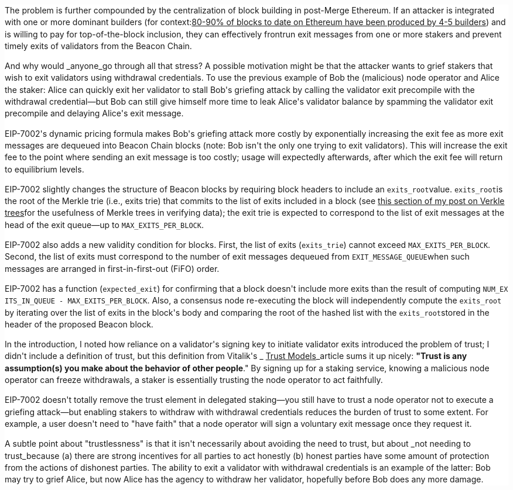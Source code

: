 The problem is further compounded by the centralization of block building in post-Merge Ethereum. If an attacker is integrated with one or more dominant builders (for context:[80-90% of blocks to date on Ethereum have been produced by 4-5 builders](https://mevboost.pics/)) and is willing to pay for top-of-the-block inclusion, they can effectively frontrun exit messages from one or more stakers and prevent timely exits of validators from the Beacon Chain.

And why would _anyone_go through all that stress? A possible motivation might be that the attacker wants to grief stakers that wish to exit validators using withdrawal credentials. To use the previous example of Bob the (malicious) node operator and Alice the staker: Alice can quickly exit her validator to stall Bob's griefing attack by calling the validator exit precompile with the withdrawal credential—but Bob can still give himself more time to leak Alice's validator balance by spamming the validator exit precompile and delaying Alice's exit message.

EIP-7002's dynamic pricing formula makes Bob's griefing attack more costly by exponentially increasing the exit fee as more exit messages are dequeued into Beacon Chain blocks (note: Bob isn't the only one trying to exit validators). This will increase the exit fee to the point where sending an exit message is too costly; usage will expectedly afterwards, after which the exit fee will return to equilibrium levels.

EIP-7002 slightly changes the structure of Beacon blocks by requiring block headers to include an `exits_root`value. `exits_root`is the root of the Merkle trie (i.e., exits trie) that commits to the list of exits included in a block (see [this section of my post on Verkle trees](https://ethereum2077.substack.com/i/139794043/what-is-a-merkle-tree)for the usefulness of Merkle trees in verifying data); the exit trie is expected to correspond to the list of exit messages at the head of the exit queue—up to `MAX_EXITS_PER_BLOCK`.

EIP-7002 also adds a new validity condition for blocks. First, the list of exits (`exits_trie`) cannot exceed `MAX_EXITS_PER_BLOCK`. Second, the list of exits must correspond to the number of exit messages dequeued from `EXIT_MESSAGE_QUEUE`when such messages are arranged in first-in-first-out (FiFO) order.

EIP-7002 has a function (`expected_exit`) for confirming that a block doesn't include more exits than the result of computing `NUM_EXITS_IN_QUEUE - MAX_EXITS_PER_BLOCK`. Also, a consensus node re-executing the block will independently compute the `exits_root`by iterating over the list of exits in the block's body and comparing the root of the hashed list with the `exits_root`stored in the header of the proposed Beacon block.

In the introduction, I noted how reliance on a validator's signing key to initiate validator exits introduced the problem of trust; I didn't include a definition of trust, but this definition from Vitalik's _ [Trust Models](https://vitalik.eth.limo/general/2020/08/20/trust.html)_article sums it up nicely: **"Trust is any assumption(s) you make about the behavior of other people**." By signing up for a staking service, knowing a malicious node operator can freeze withdrawals, a staker is essentially trusting the node operator to act faithfully.

EIP-7002 doesn't totally remove the trust element in delegated staking—you still have to trust a node operator not to execute a griefing attack—but enabling stakers to withdraw with withdrawal credentials reduces the burden of trust to some extent. For example, a user doesn't need to "have faith" that a node operator will sign a voluntary exit message once they request it.

A subtle point about "trustlessness" is that it isn't necessarily about avoiding the need to trust, but about _not needing to trust_because (a) there are strong incentives for all parties to act honestly (b) honest parties have some amount of protection from the actions of dishonest parties. The ability to exit a validator with withdrawal credentials is an example of the latter: Bob may try to grief Alice, but now Alice has the agency to withdraw her validator, hopefully before Bob does any more damage.
